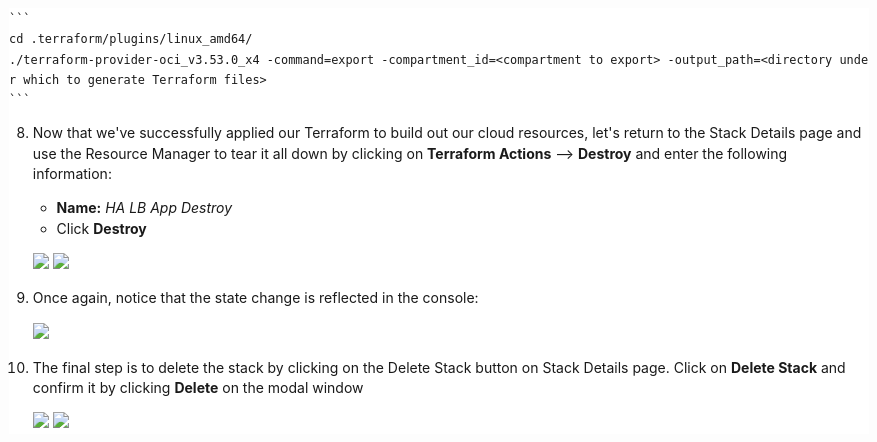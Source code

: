     ```
    cd .terraform/plugins/linux_amd64/
    ./terraform-provider-oci_v3.53.0_x4 -command=export -compartment_id=<compartment to export> -output_path=<directory under which to generate Terraform files>
    ```

8. Now that we've successfully applied our Terraform to build out our cloud resources, let's return to the Stack Details page and use the Resource Manager to tear it all down by clicking on **Terraform Actions** --> **Destroy** and enter the following information:

   - **Name:** *HA LB App Destroy*
   - Click **Destroy**
   
    ![](img/image014.png)
    ![](img/image015.png)

9. Once again, notice that the state change is reflected in the console:

    ![](img/image016.png)

10. The final step is to delete the stack by clicking on the Delete Stack button on Stack Details page. Click on **Delete Stack** and confirm it by clicking **Delete** on the modal window

    ![](img/image017.png)
    ![](img/image018.png)

